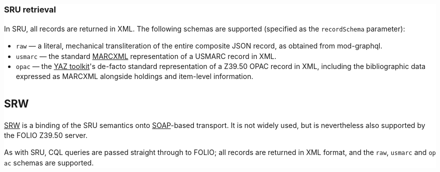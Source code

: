 ### SRU retrieval

In SRU, all records are returned in XML. The following schemas are supported (specified as the `recordSchema` parameter):

* `raw` &mdash; a literal, mechanical transliteration of the entire composite JSON record, as obtained from mod-graphql.
* `usmarc` &mdash; the standard [MARCXML](https://www.loc.gov/standards/marcxml/) representation of a USMARC record in XML.
* `opac` &mdash; the [YAZ toolkit](https://www.indexdata.com/yaz/)'s de-facto standard representation of a Z39.50 OPAC record in XML, including the bibliographic data expressed as MARCXML alongside holdings and item-level information.



## SRW

[SRW](https://www.loc.gov/standards/sru/companionSpecs/srw.html) is a binding of the SRU semantics onto [SOAP](https://en.wikipedia.org/wiki/SOAP)-based transport. It is not widely used, but is nevertheless also supported by the FOLIO Z39.50 server.

As with SRU, CQL queries are passed straight through to FOLIO; all records are returned in XML format, and the `raw`, `usmarc` and `opac` schemas are supported.



